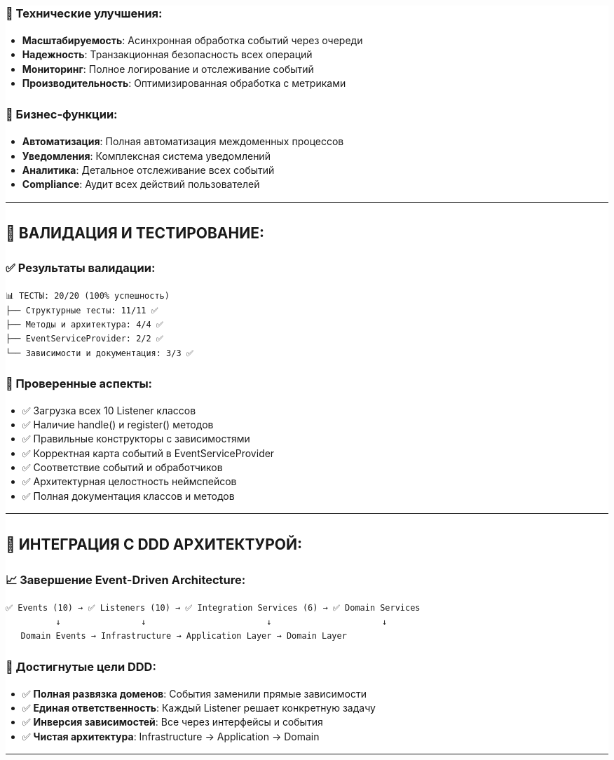 ### 🚀 Технические улучшения:
- **Масштабируемость**: Асинхронная обработка событий через очереди
- **Надежность**: Транзакционная безопасность всех операций
- **Мониторинг**: Полное логирование и отслеживание событий
- **Производительность**: Оптимизированная обработка с метриками

### 💼 Бизнес-функции:
- **Автоматизация**: Полная автоматизация междоменных процессов
- **Уведомления**: Комплексная система уведомлений
- **Аналитика**: Детальное отслеживание всех событий
- **Compliance**: Аудит всех действий пользователей

---

## 🎯 ВАЛИДАЦИЯ И ТЕСТИРОВАНИЕ:

### ✅ Результаты валидации:
```
📊 ТЕСТЫ: 20/20 (100% успешность)
├── Структурные тесты: 11/11 ✅
├── Методы и архитектура: 4/4 ✅
├── EventServiceProvider: 2/2 ✅
└── Зависимости и документация: 3/3 ✅
```

### 🧪 Проверенные аспекты:
- ✅ Загрузка всех 10 Listener классов
- ✅ Наличие handle() и register() методов
- ✅ Правильные конструкторы с зависимостями
- ✅ Корректная карта событий в EventServiceProvider
- ✅ Соответствие событий и обработчиков
- ✅ Архитектурная целостность неймспейсов
- ✅ Полная документация классов и методов

---

## 🔄 ИНТЕГРАЦИЯ С DDD АРХИТЕКТУРОЙ:

### 📈 Завершение Event-Driven Architecture:
```
✅ Events (10) → ✅ Listeners (10) → ✅ Integration Services (6) → ✅ Domain Services
          ↓                ↓                        ↓                      ↓
   Domain Events → Infrastructure → Application Layer → Domain Layer
```

### 🎯 Достигнутые цели DDD:
- ✅ **Полная развязка доменов**: События заменили прямые зависимости
- ✅ **Единая ответственность**: Каждый Listener решает конкретную задачу
- ✅ **Инверсия зависимостей**: Все через интерфейсы и события
- ✅ **Чистая архитектура**: Infrastructure → Application → Domain

---